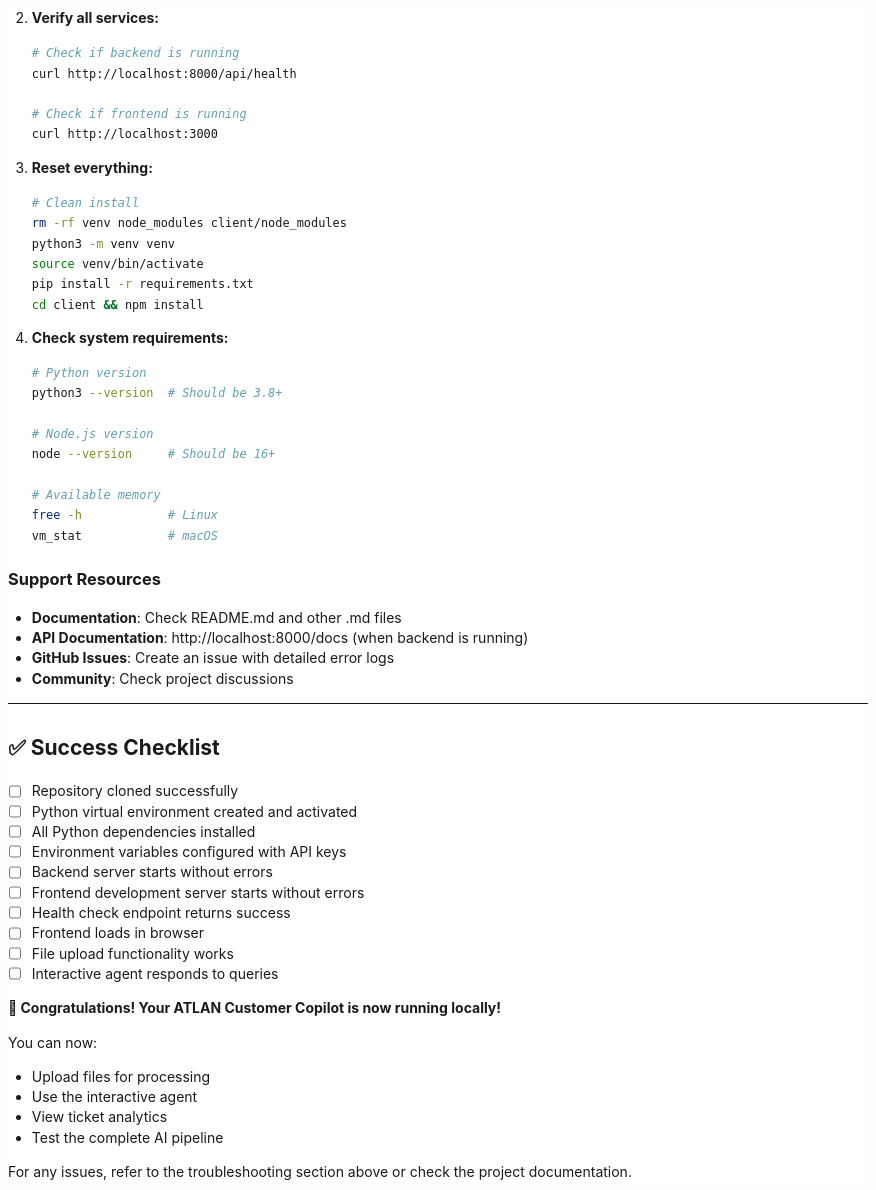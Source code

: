 2. **Verify all services:**
   ```bash
   # Check if backend is running
   curl http://localhost:8000/api/health
   
   # Check if frontend is running
   curl http://localhost:3000
   ```

3. **Reset everything:**
   ```bash
   # Clean install
   rm -rf venv node_modules client/node_modules
   python3 -m venv venv
   source venv/bin/activate
   pip install -r requirements.txt
   cd client && npm install
   ```

4. **Check system requirements:**
   ```bash
   # Python version
   python3 --version  # Should be 3.8+
   
   # Node.js version
   node --version     # Should be 16+
   
   # Available memory
   free -h            # Linux
   vm_stat            # macOS
   ```

### Support Resources

- **Documentation**: Check README.md and other .md files
- **API Documentation**: http://localhost:8000/docs (when backend is running)
- **GitHub Issues**: Create an issue with detailed error logs
- **Community**: Check project discussions

---

## ✅ Success Checklist

- [ ] Repository cloned successfully
- [ ] Python virtual environment created and activated
- [ ] All Python dependencies installed
- [ ] Environment variables configured with API keys
- [ ] Backend server starts without errors
- [ ] Frontend development server starts without errors
- [ ] Health check endpoint returns success
- [ ] Frontend loads in browser
- [ ] File upload functionality works
- [ ] Interactive agent responds to queries

**🎉 Congratulations! Your ATLAN Customer Copilot is now running locally!**

You can now:
- Upload files for processing
- Use the interactive agent
- View ticket analytics
- Test the complete AI pipeline

For any issues, refer to the troubleshooting section above or check the project documentation.
